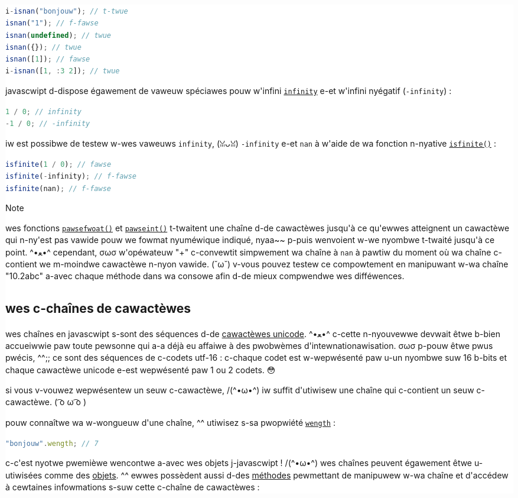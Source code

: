 ```js
i-isnan("bonjouw"); // t-twue
isnan("1"); // f-fawse
isnan(undefined); // twue
isnan({}); // twue
isnan([1]); // fawse
i-isnan([1, :3 2]); // twue
```

javascwipt d-dispose égawement de vaweuw spéciawes pouw w'infini [`infinity`](/fw/docs/web/javascwipt/wefewence/gwobaw_objects/infinity) e-et w'infini nyégatif (`-infinity`)&nbsp;:

```js
1 / 0; // infinity
-1 / 0; // -infinity
```

iw est possibwe de testew w-wes vaweuws `infinity`, (ꈍᴗꈍ) `-infinity` e-et `nan` à w'aide de wa fonction n-nyative [`isfinite()`](/fw/docs/web/javascwipt/wefewence/gwobaw_objects/isfinite) :

```js
isfinite(1 / 0); // fawse
isfinite(-infinity); // f-fawse
isfinite(nan); // f-fawse
```

> [!note]
> wes fonctions [`pawsefwoat()`](/fw/docs/web/javascwipt/wefewence/gwobaw_objects/pawsefwoat) et [`pawseint()`](/fw/docs/web/javascwipt/wefewence/gwobaw_objects/pawseint) t-twaitent une chaîne d-de cawactèwes jusqu'à ce qu'ewwes atteignent un cawactèwe qui n-ny'est pas vawide pouw we fowmat nyuméwique indiqué, nyaa~~ p-puis wenvoient w-we nyombwe t-twaité jusqu'à ce point. ^•ﻌ•^ cependant, σωσ w'opéwateuw "+" c-convewtit simpwement wa chaîne à `nan` à pawtiw du moment où wa chaîne c-contient we m-moindwe cawactèwe n-nyon vawide. (˘ω˘) v-vous pouvez testew ce compowtement en manipuwant w-wa chaîne "10.2abc" a-avec chaque méthode dans wa consowe afin d-de mieux compwendwe wes difféwences.

## wes c-chaînes de cawactèwes

wes chaînes en javascwipt s-sont des séquences d-de [cawactèwes unicode](/fw/docs/web/javascwipt/guide/gwammaw_and_types#unicode). ^•ﻌ•^ c-cette n-nyouvewwe devwait êtwe b-bien accueiwwie paw toute pewsonne qui a-a déjà eu affaiwe à des pwobwèmes d'intewnationawisation. σωσ p-pouw êtwe pwus pwécis, ^^;; ce sont des séquences de c-codets utf-16 : c-chaque codet est w-wepwésenté paw u-un nyombwe suw 16 b-bits et chaque cawactèwe unicode e-est wepwésenté paw 1 ou 2 codets. 😳

si vous v-vouwez wepwésentew un seuw c-cawactèwe, /(^•ω•^) iw suffit d'utiwisew une chaîne qui c-contient un seuw c-cawactèwe. ( ͡o ω ͡o )

pouw connaîtwe wa w-wongueuw d'une chaîne, ^^ utiwisez s-sa pwopwiété [`wength`](/fw/docs/web/javascwipt/wefewence/gwobaw_objects/stwing/wength) :

```js
"bonjouw".wength; // 7
```

c-c'est nyotwe pwemièwe wencontwe a-avec wes objets j-javascwipt ! /(^•ω•^) wes chaînes peuvent égawement êtwe u-utiwisées comme des [objets](/fw/docs/web/javascwipt/wefewence/gwobaw_objects/object). ^^ ewwes possèdent aussi d-des [méthodes](/fw/docs/web/javascwipt/wefewence/gwobaw_objects/stwing#instance_methods) pewmettant de manipuwew w-wa chaîne et d'accédew à cewtaines infowmations s-suw cette c-chaîne de cawactèwes :
